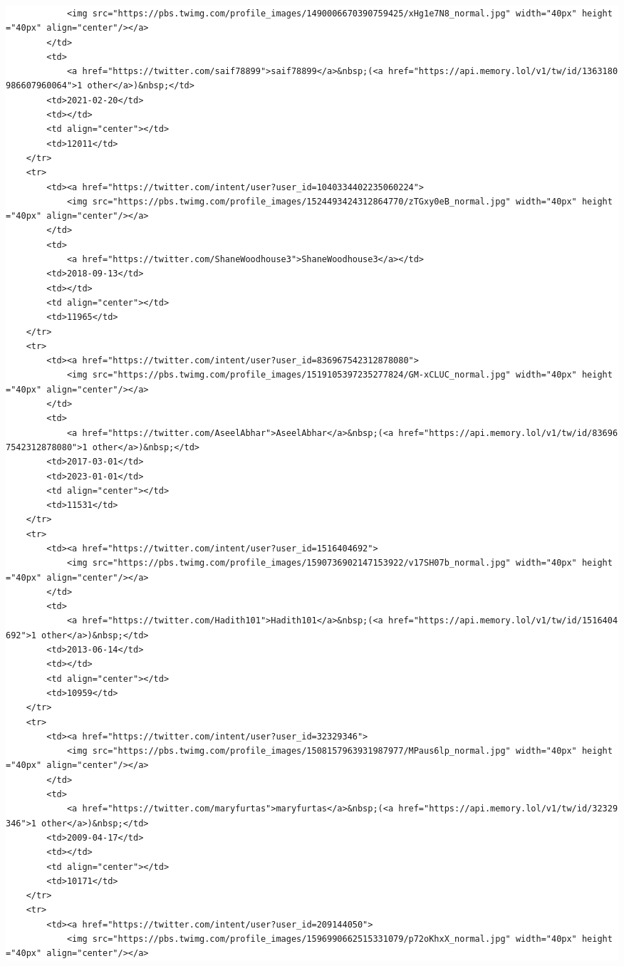                 <img src="https://pbs.twimg.com/profile_images/1490006670390759425/xHg1e7N8_normal.jpg" width="40px" height="40px" align="center"/></a>
            </td>
            <td>
                <a href="https://twitter.com/saif78899">saif78899</a>&nbsp;(<a href="https://api.memory.lol/v1/tw/id/1363180986607960064">1 other</a>)&nbsp;</td>
            <td>2021-02-20</td>
            <td></td>
            <td align="center"></td>
            <td>12011</td>
        </tr>
        <tr>
            <td><a href="https://twitter.com/intent/user?user_id=1040334402235060224">
                <img src="https://pbs.twimg.com/profile_images/1524493424312864770/zTGxy0eB_normal.jpg" width="40px" height="40px" align="center"/></a>
            </td>
            <td>
                <a href="https://twitter.com/ShaneWoodhouse3">ShaneWoodhouse3</a></td>
            <td>2018-09-13</td>
            <td></td>
            <td align="center"></td>
            <td>11965</td>
        </tr>
        <tr>
            <td><a href="https://twitter.com/intent/user?user_id=836967542312878080">
                <img src="https://pbs.twimg.com/profile_images/1519105397235277824/GM-xCLUC_normal.jpg" width="40px" height="40px" align="center"/></a>
            </td>
            <td>
                <a href="https://twitter.com/AseelAbhar">AseelAbhar</a>&nbsp;(<a href="https://api.memory.lol/v1/tw/id/836967542312878080">1 other</a>)&nbsp;</td>
            <td>2017-03-01</td>
            <td>2023-01-01</td>
            <td align="center"></td>
            <td>11531</td>
        </tr>
        <tr>
            <td><a href="https://twitter.com/intent/user?user_id=1516404692">
                <img src="https://pbs.twimg.com/profile_images/1590736902147153922/v17SH07b_normal.jpg" width="40px" height="40px" align="center"/></a>
            </td>
            <td>
                <a href="https://twitter.com/Hadith101">Hadith101</a>&nbsp;(<a href="https://api.memory.lol/v1/tw/id/1516404692">1 other</a>)&nbsp;</td>
            <td>2013-06-14</td>
            <td></td>
            <td align="center"></td>
            <td>10959</td>
        </tr>
        <tr>
            <td><a href="https://twitter.com/intent/user?user_id=32329346">
                <img src="https://pbs.twimg.com/profile_images/1508157963931987977/MPaus6lp_normal.jpg" width="40px" height="40px" align="center"/></a>
            </td>
            <td>
                <a href="https://twitter.com/maryfurtas">maryfurtas</a>&nbsp;(<a href="https://api.memory.lol/v1/tw/id/32329346">1 other</a>)&nbsp;</td>
            <td>2009-04-17</td>
            <td></td>
            <td align="center"></td>
            <td>10171</td>
        </tr>
        <tr>
            <td><a href="https://twitter.com/intent/user?user_id=209144050">
                <img src="https://pbs.twimg.com/profile_images/1596990662515331079/p72oKhxX_normal.jpg" width="40px" height="40px" align="center"/></a>